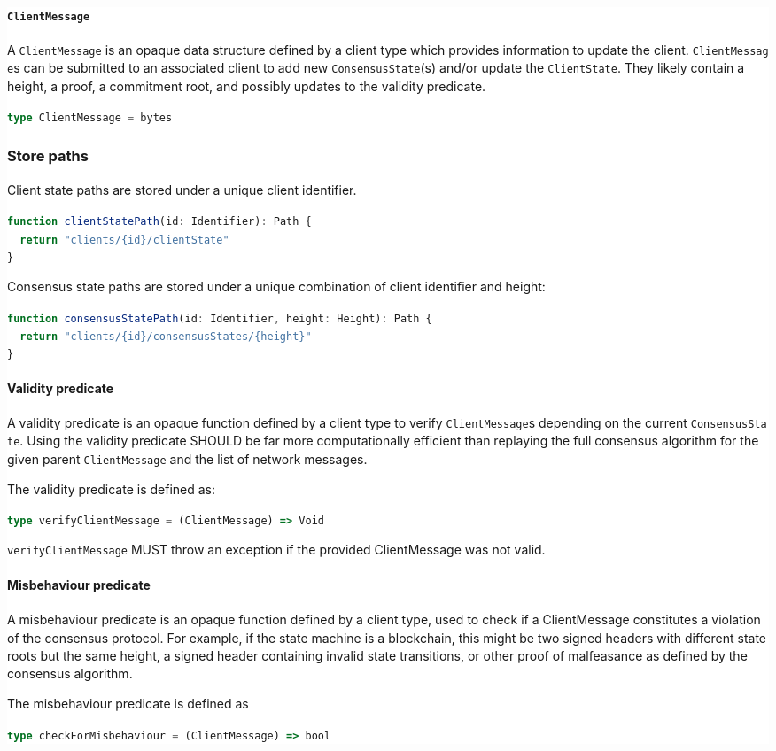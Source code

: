 #### `ClientMessage`

A `ClientMessage` is an opaque data structure defined by a client type which provides information to update the client.
`ClientMessage`s can be submitted to an associated client to add new `ConsensusState`(s) and/or update the `ClientState`. They likely contain a height, a proof, a commitment root, and possibly updates to the validity predicate.

```typescript
type ClientMessage = bytes
```

### Store paths

Client state paths are stored under a unique client identifier.

```typescript
function clientStatePath(id: Identifier): Path {
  return "clients/{id}/clientState"
}
```

Consensus state paths are stored under a unique combination of client identifier and height:

```typescript
function consensusStatePath(id: Identifier, height: Height): Path {
  return "clients/{id}/consensusStates/{height}"
}
```

#### Validity predicate

A validity predicate is an opaque function defined by a client type to verify `ClientMessage`s depending on the current `ConsensusState`.
Using the validity predicate SHOULD be far more computationally efficient than replaying the full consensus algorithm
for the given parent `ClientMessage` and the list of network messages.

The validity predicate is defined as:

```typescript
type verifyClientMessage = (ClientMessage) => Void
```

`verifyClientMessage` MUST throw an exception if the provided ClientMessage was not valid.

#### Misbehaviour predicate

A misbehaviour predicate is an opaque function defined by a client type, used to check if a ClientMessage
constitutes a violation of the consensus protocol. For example, if the state machine is a blockchain, this might be two signed headers
with different state roots but the same height, a signed header containing invalid
state transitions, or other proof of malfeasance as defined by the consensus algorithm.

The misbehaviour predicate is defined as

```typescript
type checkForMisbehaviour = (ClientMessage) => bool
```
